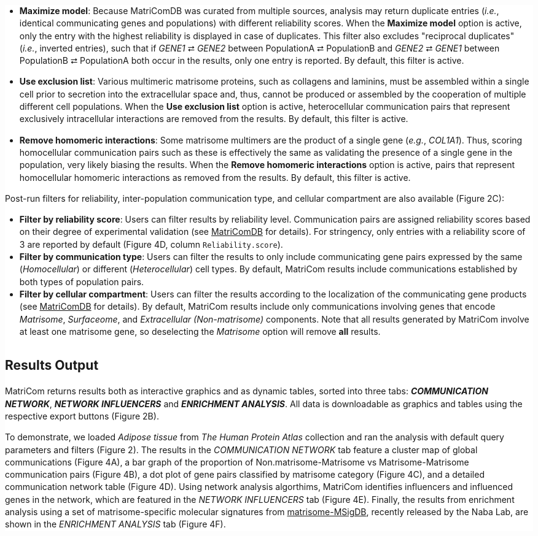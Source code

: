 * **Maximize model**: Because MatriComDB was curated from multiple sources, analysis may return duplicate entries (*i.e.*, identical communicating genes and populations) with different reliability scores. When the **Maximize model** option is active, only the entry with the highest reliability is displayed in case of duplicates. This filter also excludes "reciprocal duplicates" (*i.e.*, inverted entries), such that if _GENE1_ ⮂ _GENE2_ between PopulationA ⮂ PopulationB and _GENE2_ ⮂ _GENE1_ between PopulationB ⮂ PopulationA both occur in the results, only one entry is reported. By default, this filter is active.

* **Use exclusion list**: Various multimeric matrisome proteins, such as collagens and laminins, must be assembled within a single cell prior to secretion into the extracellular space and, thus, cannot be produced or assembled by the cooperation of multiple different cell populations. When the **Use exclusion list** option is active, heterocellular communication pairs that represent exclusively intracellular interactions are removed from the results. By default, this filter is active.

* **Remove homomeric interactions**: Some matrisome multimers are the product of a single gene (*e.g.*, *COL1A1*). Thus, scoring homocellular communication pairs such as these is effectively the same as validating the presence of a single gene in the population, very likely biasing the results. When the **Remove homomeric interactions** option is active, pairs that represent homocellular homomeric interactions as removed from the results. By default, this filter is active.

Post-run filters for reliability, inter-population communication type, and cellular compartment are also available (Figure 2C):
* **Filter by reliability score**: Users can filter results by reliability level. Communication pairs are assigned reliability scores based on their degree of experimental validation (see [MatriComDB](#matricomdb) for details). For stringency, only entries with a reliability score of 3 are reported by default (Figure 4D, column `Reliability.score`).
* **Filter by communication type**: Users can filter the results to only include communicating gene pairs expressed by the same (*Homocellular*) or different (*Heterocellular*) cell types. By default, MatriCom results include communications established by both types of population pairs.
* **Filter by cellular compartment**: Users can filter the results according to the localization of the communicating gene products (see [MatriComDB](#matricomdb) for details). By default, MatriCom results include only communications involving genes that encode *Matrisome*, *Surfaceome*, and *Extracellular (Non-matrisome)* components. Note that all results generated by MatriCom involve  at least one matrisome gene, so deselecting the *Matrisome* option will remove **all** results. 

## Results Output
MatriCom returns results both as interactive graphics and as dynamic tables, sorted into three tabs: **_COMMUNICATION NETWORK_**, **_NETWORK INFLUENCERS_** and **_ENRICHMENT ANALYSIS_**. All data is downloadable as graphics and tables using the respective export buttons (Figure 2B). 

To demonstrate, we loaded *Adipose tissue* from *The Human Protein Atlas* collection and ran the analysis with default query parameters and filters (Figure 2). The results in the _COMMUNICATION NETWORK_ tab feature a cluster map of global communications (Figure 4A), a bar graph of the proportion of Non.matrisome-Matrisome vs Matrisome-Matrisome communication pairs (Figure 4B), a dot plot of gene pairs classified by matrisome category (Figure 4C), and a detailed communication network table (Figure 4D). Using network analysis algorthims, MatriCom identifies influencers and influenced genes in the network, which are featured in the _NETWORK INFLUENCERS_ tab (Figure 4E). Finally, the results from enrichment analysis using a set of matrisome-specific molecular signatures from [matrisome-MSigDB](https://sites.google.com/uic.edu/matrisome/resources/matrisome-msigdb), recently released by the Naba Lab, are shown in the _ENRICHMENT ANALYSIS_ tab (Figure 4F).
